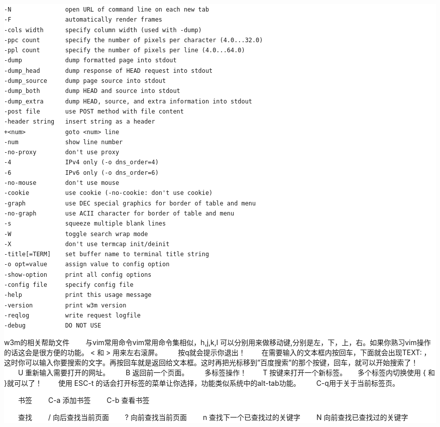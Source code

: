     -N               open URL of command line on each new tab
    -F               automatically render frames
    -cols width      specify column width (used with -dump)
    -ppc count       specify the number of pixels per character (4.0...32.0)
    -ppl count       specify the number of pixels per line (4.0...64.0)
    -dump            dump formatted page into stdout
    -dump_head       dump response of HEAD request into stdout
    -dump_source     dump page source into stdout
    -dump_both       dump HEAD and source into stdout
    -dump_extra      dump HEAD, source, and extra information into stdout
    -post file       use POST method with file content
    -header string   insert string as a header
    +<num>           goto <num> line
    -num             show line number
    -no-proxy        don't use proxy
    -4               IPv4 only (-o dns_order=4)
    -6               IPv6 only (-o dns_order=6)
    -no-mouse        don't use mouse
    -cookie          use cookie (-no-cookie: don't use cookie)
    -graph           use DEC special graphics for border of table and menu
    -no-graph        use ACII character for border of table and menu
    -s               squeeze multiple blank lines
    -W               toggle search wrap mode
    -X               don't use termcap init/deinit
    -title[=TERM]    set buffer name to terminal title string
    -o opt=value     assign value to config option
    -show-option     print all config options
    -config file     specify config file
    -help            print this usage message
    -version         print w3m version
    -reqlog          write request logfile
    -debug           DO NOT USE
w3m的相关帮助文件
　　与vim常用命令vim常用命令集相似，h,j,k,l 可以分别用来做移动键,分别是左，下，上，右。如果你熟习vim操作的话这会是很方便的功能。 < 和 > 用来左右滚屏。
　　按q就会提示你退出！
　　在需要输入的文本框内按回车，下面就会出现TEXT: ，这时你可以输入你要搜索的文字。再按回车就是返回给文本框。这时再把光标移到”百度搜索”的那个按键，回车，就可以开始搜索了！
　　U 重新输入需要打开的网址。
　　B 返回前一个页面。
　　多标签操作！
　　T 按键来打开一个新标签。
　   多个标签内切换使用 { 和 }就可以了！
　　使用 ESC-t 的话会打开标签的菜单让你选择，功能类似系统中的alt-tab功能。
　　C-q用于关于当前标签页。

　　书签
　　C-a 添加书签
　　C-b 查看书签

　　查找
　　/ 向后查找当前页面
　　? 向前查找当前页面
　　n 查找下一个已查找过的关键字
　　N 向前查找已查找过的关键字

